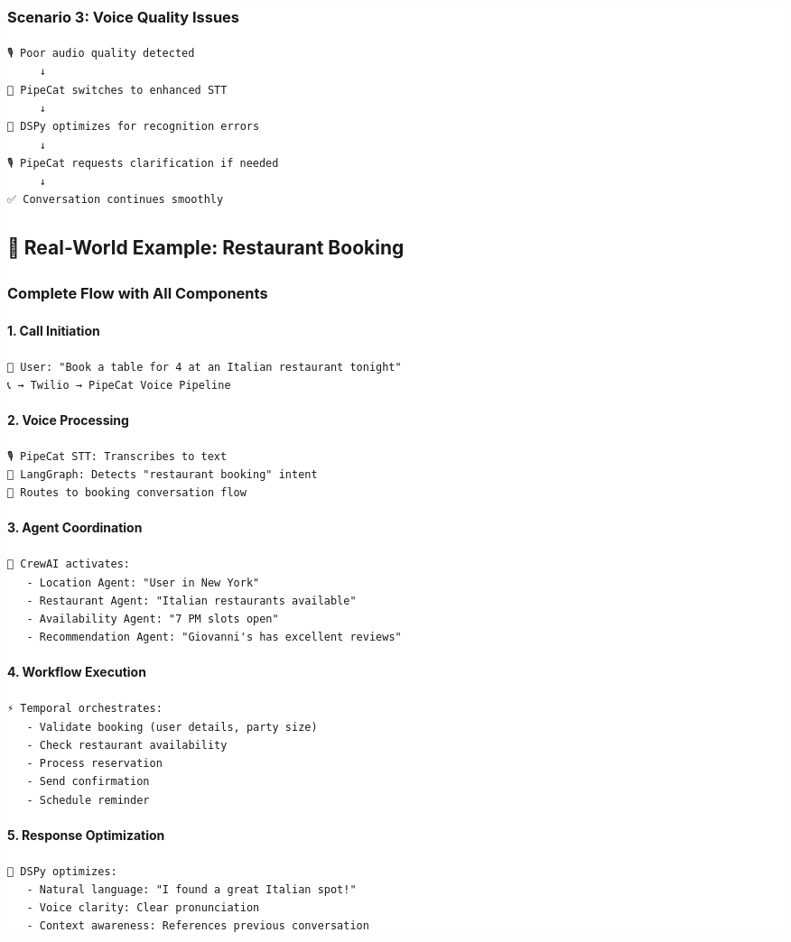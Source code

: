 ### **Scenario 3: Voice Quality Issues**
```
🎙️ Poor audio quality detected
     ↓
🔄 PipeCat switches to enhanced STT
     ↓
📝 DSPy optimizes for recognition errors
     ↓
🎙️ PipeCat requests clarification if needed
     ↓
✅ Conversation continues smoothly
```

## 🎯 **Real-World Example: Restaurant Booking**

### **Complete Flow with All Components**

#### **1. Call Initiation**
```
👤 User: "Book a table for 4 at an Italian restaurant tonight"
📞 → Twilio → PipeCat Voice Pipeline
```

#### **2. Voice Processing**
```
🎙️ PipeCat STT: Transcribes to text
🧠 LangGraph: Detects "restaurant booking" intent
🎯 Routes to booking conversation flow
```

#### **3. Agent Coordination**
```
🤖 CrewAI activates:
   - Location Agent: "User in New York"
   - Restaurant Agent: "Italian restaurants available"
   - Availability Agent: "7 PM slots open"
   - Recommendation Agent: "Giovanni's has excellent reviews"
```

#### **4. Workflow Execution**
```
⚡ Temporal orchestrates:
   - Validate booking (user details, party size)
   - Check restaurant availability
   - Process reservation
   - Send confirmation
   - Schedule reminder
```

#### **5. Response Optimization**
```
📝 DSPy optimizes:
   - Natural language: "I found a great Italian spot!"
   - Voice clarity: Clear pronunciation
   - Context awareness: References previous conversation
```
